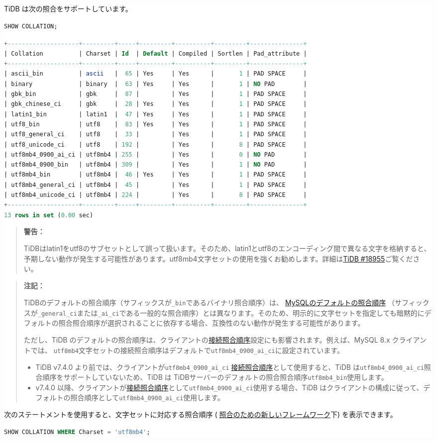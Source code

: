 TiDB は次の照合をサポートしています。

```sql
SHOW COLLATION;
```

```sql
+--------------------+---------+-----+---------+----------+---------+---------------+
| Collation          | Charset | Id  | Default | Compiled | Sortlen | Pad_attribute |
+--------------------+---------+-----+---------+----------+---------+---------------+
| ascii_bin          | ascii   |  65 | Yes     | Yes      |       1 | PAD SPACE     |
| binary             | binary  |  63 | Yes     | Yes      |       1 | NO PAD        |
| gbk_bin            | gbk     |  87 |         | Yes      |       1 | PAD SPACE     |
| gbk_chinese_ci     | gbk     |  28 | Yes     | Yes      |       1 | PAD SPACE     |
| latin1_bin         | latin1  |  47 | Yes     | Yes      |       1 | PAD SPACE     |
| utf8_bin           | utf8    |  83 | Yes     | Yes      |       1 | PAD SPACE     |
| utf8_general_ci    | utf8    |  33 |         | Yes      |       1 | PAD SPACE     |
| utf8_unicode_ci    | utf8    | 192 |         | Yes      |       8 | PAD SPACE     |
| utf8mb4_0900_ai_ci | utf8mb4 | 255 |         | Yes      |       0 | NO PAD        |
| utf8mb4_0900_bin   | utf8mb4 | 309 |         | Yes      |       1 | NO PAD        |
| utf8mb4_bin        | utf8mb4 |  46 | Yes     | Yes      |       1 | PAD SPACE     |
| utf8mb4_general_ci | utf8mb4 |  45 |         | Yes      |       1 | PAD SPACE     |
| utf8mb4_unicode_ci | utf8mb4 | 224 |         | Yes      |       8 | PAD SPACE     |
+--------------------+---------+-----+---------+----------+---------+---------------+
13 rows in set (0.00 sec)
```

> **警告：**
>
> TiDBはlatin1をutf8のサブセットとして誤って扱います。そのため、latin1とutf8のエンコーディング間で異なる文字を格納すると、予期しない動作が発生する可能性があります。utf8mb4文字セットの使用を強くお勧めします。詳細は[TiDB #18955](https://github.com/pingcap/tidb/issues/18955)ご覧ください。

> **注記：**
>
> TiDBのデフォルトの照合順序（サフィックスが`_bin`であるバイナリ照合順序）は、 [MySQLのデフォルトの照合順序](https://dev.mysql.com/doc/refman/8.0/en/charset-charsets.html) （サフィックスが`_general_ci`または`_ai_ci`である一般的な照合順序）とは異なります。そのため、明示的に文字セットを指定しても暗黙的にデフォルトの照合照合順序が選択されることに依存する場合、互換性のない動作が発生する可能性があります。
>
> ただし、TiDB のデフォルトの照合順序は、クライアントの[接続照合順序](https://dev.mysql.com/doc/refman/8.0/en/charset-connection.html#charset-connection-system-variables)設定にも影響されます。例えば、MySQL 8.x クライアントでは、 `utf8mb4`文字セットの接続照合順序はデフォルトで`utf8mb4_0900_ai_ci`に設定されています。
>
> -   TiDB v7.4.0 より前では、クライアントが`utf8mb4_0900_ai_ci` [接続照合順序](https://dev.mysql.com/doc/refman/8.0/en/charset-connection.html#charset-connection-system-variables)として使用すると、TiDB は`utf8mb4_0900_ai_ci`照合順序をサポートしていないため、TiDB は TiDBサーバーのデフォルトの照合照合順序`utf8mb4_bin`使用します。
> -   v7.4.0 以降、クライアントが[接続照合順序](https://dev.mysql.com/doc/refman/8.0/en/charset-connection.html#charset-connection-system-variables)として`utf8mb4_0900_ai_ci`使用する場合、TiDB はクライアントの構成に従って、デフォルトの照合順序として`utf8mb4_0900_ai_ci`使用します。

次のステートメントを使用すると、文字セットに対応する照合順序 ( [照合のための新しいフレームワーク](#new-framework-for-collations)下) を表示できます。

```sql
SHOW COLLATION WHERE Charset = 'utf8mb4';
```
